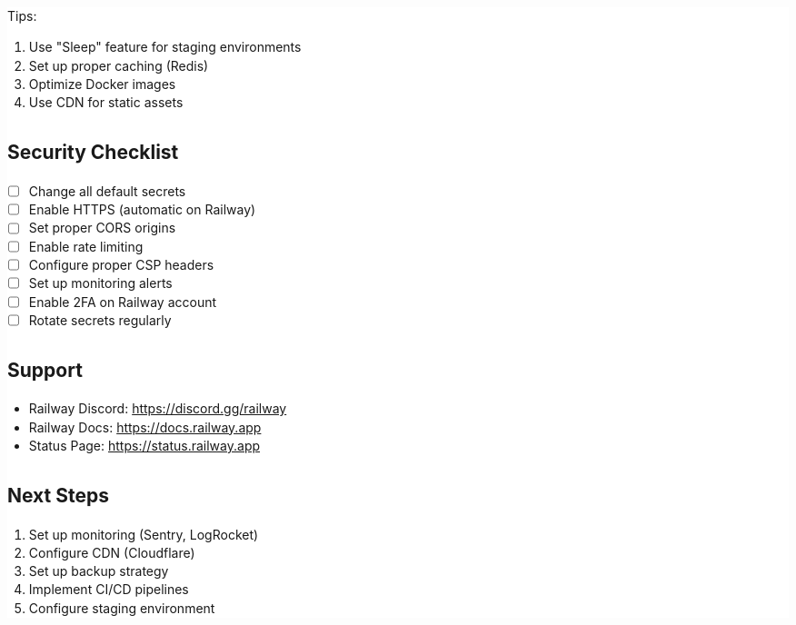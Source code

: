 Tips:
1. Use "Sleep" feature for staging environments
2. Set up proper caching (Redis)
3. Optimize Docker images
4. Use CDN for static assets

## Security Checklist

- [ ] Change all default secrets
- [ ] Enable HTTPS (automatic on Railway)
- [ ] Set proper CORS origins
- [ ] Enable rate limiting
- [ ] Configure proper CSP headers
- [ ] Set up monitoring alerts
- [ ] Enable 2FA on Railway account
- [ ] Rotate secrets regularly

## Support

- Railway Discord: https://discord.gg/railway
- Railway Docs: https://docs.railway.app
- Status Page: https://status.railway.app

## Next Steps

1. Set up monitoring (Sentry, LogRocket)
2. Configure CDN (Cloudflare)
3. Set up backup strategy
4. Implement CI/CD pipelines
5. Configure staging environment